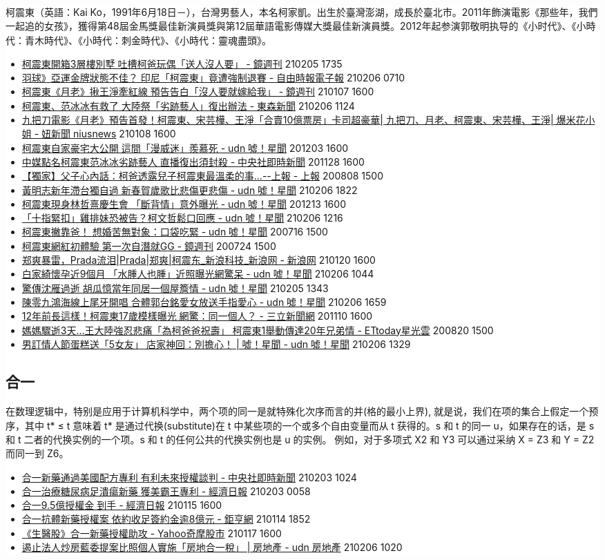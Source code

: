 柯震東（英語：Kai Ko，1991年6月18日－），台灣男藝人，本名柯家凱。出生於臺灣澎湖，成長於臺北市。2011年飾演電影《那些年，我們一起追的女孩》，獲得第48屆金馬獎最佳新演員獎與第12屆華語電影傳媒大獎最佳新演員獎。2012年起参演郭敬明执导的《小时代》、《小時代：青木時代》、《小時代：刺金時代》、《小時代：靈魂盡頭》。
- [柯震東開箱3層樓別墅 吐槽柯爸玩偶「送人沒人要」 - 鏡週刊](https://www.mirrormedia.mg/story/20210205ent024/ "柯震東開箱3層樓別墅 吐槽柯爸玩偶「送人沒人要」 - 鏡週刊") 210205 1735
- [羽球》亞運金牌狀態不佳？ 印尼「柯震東」竟遭強制退賽 - 自由時報電子報](https://sports.ltn.com.tw/news/breakingnews/3433902 "羽球》亞運金牌狀態不佳？ 印尼「柯震東」竟遭強制退賽 - 自由時報電子報") 210206 0710
- [柯震東《月老》揪王淨牽紅線 預告告白「沒人要就嫁給我」 - 鏡週刊](https://www.mirrormedia.mg/story/20210108ent010/ "柯震東《月老》揪王淨牽紅線 預告告白「沒人要就嫁給我」 - 鏡週刊") 210107 1600
- [柯震東、范冰冰有救了 大陸祭「劣跡藝人」復出辦法 - 東森新聞](https://news.ebc.net.tw/news/entertainment/248640 "柯震東、范冰冰有救了 大陸祭「劣跡藝人」復出辦法 - 東森新聞") 210206 1124
- [九把刀電影《月老》預告首發！柯震東、宋芸樺、王淨「合賣10億票房」卡司超豪華| 九把刀、月老、柯震東、宋芸樺、王淨| 爆米花小姐 - 妞新聞 niusnews](https://www.niusnews.com/=P3pj00j04 "九把刀電影《月老》預告首發！柯震東、宋芸樺、王淨「合賣10億票房」卡司超豪華| 九把刀、月老、柯震東、宋芸樺、王淨| 爆米花小姐 - 妞新聞 niusnews") 210108 1600
- [柯震東自家豪宅大公開 這間「漫威迷」羨慕死 - udn 噓！星聞](https://stars.udn.com/star/story/10090/5064994 "柯震東自家豪宅大公開 這間「漫威迷」羨慕死 - udn 噓！星聞") 201203 1600
- [中媒點名柯震東范冰冰劣跡藝人 直播復出須封殺 - 中央社即時新聞](https://www.cna.com.tw/news/firstnews/202011280106.aspx "中媒點名柯震東范冰冰劣跡藝人 直播復出須封殺 - 中央社即時新聞") 201128 1600
- [【獨家】父子心內話：柯爸透露兒子柯震東最溫柔的事...--上報 - 上報](https://www.upmedia.mg/news_info.php?SerialNo=93417 "【獨家】父子心內話：柯爸透露兒子柯震東最溫柔的事...--上報 - 上報") 200808 1500
- [黃明志新年滯台獨自過 新春賀歲歌比悲傷更悲傷 - udn 噓！星聞](https://stars.udn.com/star/story/10092/5237444 "黃明志新年滯台獨自過 新春賀歲歌比悲傷更悲傷 - udn 噓！星聞") 210206 1822
- [柯震東現身林哲熹慶生會 「斷背情」意外曝光 - udn 噓！星聞](https://stars.udn.com/star/story/10090/5089668 "柯震東現身林哲熹慶生會 「斷背情」意外曝光 - udn 噓！星聞") 201213 1600
- [「十指緊扣」雞排妹恐被告？柯文哲鬆口回應 - udn 噓！星聞](https://stars.udn.com/star/story/10088/5236655 "「十指緊扣」雞排妹恐被告？柯文哲鬆口回應 - udn 噓！星聞") 210206 1216
- [柯震東撇靠爸！ 想婚苦無對象：口袋吃緊 - udn 噓！星聞](https://stars.udn.com/star/story/10090/4707389 "柯震東撇靠爸！ 想婚苦無對象：口袋吃緊 - udn 噓！星聞") 200716 1500
- [柯震東網紅初體驗 第一次自潛就GG - 鏡週刊](https://www.mirrormedia.mg/story/20200724ent008/ "柯震東網紅初體驗 第一次自潛就GG - 鏡週刊") 200724 1500
- [郑爽暴雷，Prada流泪|Prada|郑爽|柯震东_新浪科技_新浪网 - 新浪网](https://finance.sina.com.cn/tech/2021-01-20/doc-ikftpnnx9715772.shtml "郑爽暴雷，Prada流泪|Prada|郑爽|柯震东_新浪科技_新浪网 - 新浪网") 210120 1600
- [白家綺懷孕近9個月 「水腫人也腫」近照曝光網驚呆 - udn 噓！星聞](https://stars.udn.com/star/story/10089/5236429 "白家綺懷孕近9個月 「水腫人也腫」近照曝光網驚呆 - udn 噓！星聞") 210206 1044
- [驚傳沈雁過逝 胡瓜憶當年同居一個屋簷情 - udn 噓！星聞](https://stars.udn.com/star/story/10091/5234198 "驚傳沈雁過逝 胡瓜憶當年同居一個屋簷情 - udn 噓！星聞") 210205 1343
- [陳零九鴻海線上尾牙開唱 合體郭台銘愛女放送手指愛心 - udn 噓！星聞](https://stars.udn.com/star/story/10092/5237342 "陳零九鴻海線上尾牙開唱 合體郭台銘愛女放送手指愛心 - udn 噓！星聞") 210206 1659
- [12年前長這樣！柯震東17歲模樣曝光 網驚：同一個人？ - 三立新聞網](https://star.setn.com/news/845532 "12年前長這樣！柯震東17歲模樣曝光 網驚：同一個人？ - 三立新聞網") 201110 1600
- [媽媽驟逝3天…王大陸強忍悲痛「為柯爸爸祝壽」 柯震東1舉動傳達20年兄弟情 - ETtoday星光雲](https://star.ettoday.net/news/1788913 "媽媽驟逝3天…王大陸強忍悲痛「為柯爸爸祝壽」 柯震東1舉動傳達20年兄弟情 - ETtoday星光雲") 200820 1500
- [男訂情人節蛋糕送「5女友」 店家神回：別擔心！ | 噓！星聞 - udn 噓！星聞](https://stars.udn.com/star/story/120661/5232381 "男訂情人節蛋糕送「5女友」 店家神回：別擔心！ | 噓！星聞 - udn 噓！星聞") 210206 1329

## 合一

在数理逻辑中，特别是应用于计算机科学中，两个项的同一是就特殊化次序而言的并(格的最小上界), 就是说，我们在项的集合上假定一个预序，其中 t* ≤ t 意味着 t* 是通过代换(substitute)在 t 中某些项的一个或多个自由变量而从 t 获得的。s 和 t 的同一 u，如果存在的话，是 s 和 t 二者的代换实例的一个项。s 和 t 的任何公共的代换实例也是 u 的实例。
例如，对于多项式 X2 和 Y3 可以通过采纳 X = Z3 和 Y = Z2 而同一到 Z6。
- [合一新藥通過美國配方專利 有利未來授權談判 - 中央社即時新聞](https://www.cna.com.tw/news/afe/202102030045.aspx "合一新藥通過美國配方專利 有利未來授權談判 - 中央社即時新聞") 210203 1024
- [合一治療糖尿病足潰瘍新藥 獲美霸王專利 - 經濟日報](https://money.udn.com/money/story/10161/5226472 "合一治療糖尿病足潰瘍新藥 獲美霸王專利 - 經濟日報") 210203 0058
- [合一9.5億授權金 到手 - 經濟日報](https://money.udn.com/money/story/10161/5174766 "合一9.5億授權金 到手 - 經濟日報") 210115 1600
- [合一抗體新藥授權案 依約收足簽約金逾8億元 - 鉅亨網](https://m.cnyes.com/news/id/4560807 "合一抗體新藥授權案 依約收足簽約金逾8億元 - 鉅亨網") 210114 1852
- [《生醫股》合一新藥授權助攻 - Yahoo奇摩股市](https://tw.stock.yahoo.com/news/%E7%94%9F%E9%86%AB%E8%82%A1-%E5%90%88-%E6%96%B0%E8%97%A5%E6%8E%88%E6%AC%8A%E5%8A%A9%E6%94%BB-084102748.html "《生醫股》合一新藥授權助攻 - Yahoo奇摩股市") 210117 1600
- [遏止法人炒房藍委提案比照個人實施「房地合一稅」 | 房地產 - udn 房地產](https://house.udn.com/house/story/11137/5236398 "遏止法人炒房藍委提案比照個人實施「房地合一稅」 | 房地產 - udn 房地產") 210206 1020